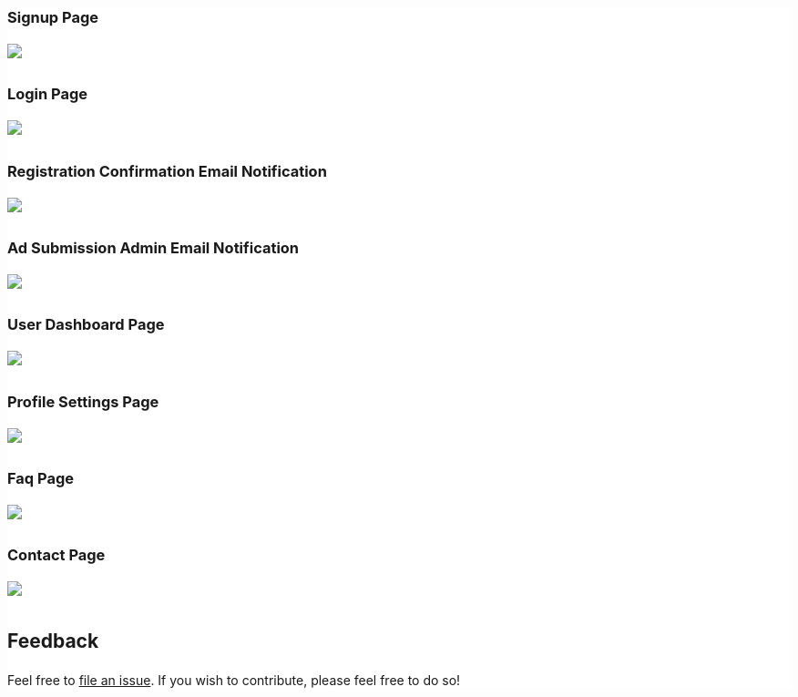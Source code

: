### Signup Page

<p>
  <img src = "https://i.imgur.com/gaHoaQr.png" width=700>
</p>

### Login Page

<p>
  <img src = "https://i.imgur.com/YpKYmEP.png" width=700>
</p>

### Registration Confirmation Email Notification

<p>
  <img src = "https://i.imgur.com/uiBiHnn.png" width=700>
</p>

### Ad Submission Admin Email Notification

<p>
  <img src = "https://i.imgur.com/0572MVx.png" width=700>
</p>

### User Dashboard Page

<p>
  <img src = "https://i.imgur.com/wWRPppX.png" width=700>
</p>

### Profile Settings Page

<p>
  <img src = "https://i.imgur.com/wWzKwTK.png" width=700>
</p>

### Faq Page

<p>
  <img src = "https://i.imgur.com/HROe3bR.png" width=700>
</p>

### Contact Page

<p>
  <img src = "https://i.imgur.com/3VYXVbu.png" width=700>
</p>

## Feedback

Feel free to [file an issue](https://github.com/mahmud-sajib/Django-Classified-Ads/issues/new). If you wish to contribute, please feel free to do so!

